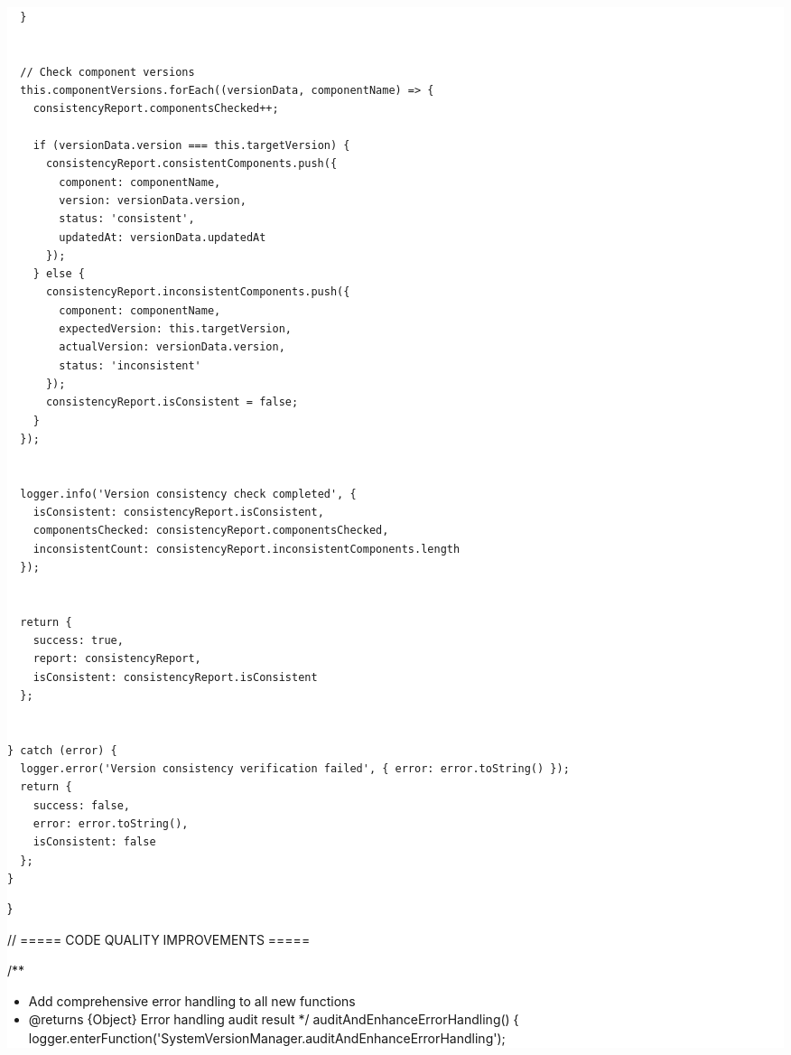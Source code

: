       }


      // Check component versions
      this.componentVersions.forEach((versionData, componentName) => {
        consistencyReport.componentsChecked++;
        
        if (versionData.version === this.targetVersion) {
          consistencyReport.consistentComponents.push({
            component: componentName,
            version: versionData.version,
            status: 'consistent',
            updatedAt: versionData.updatedAt
          });
        } else {
          consistencyReport.inconsistentComponents.push({
            component: componentName,
            expectedVersion: this.targetVersion,
            actualVersion: versionData.version,
            status: 'inconsistent'
          });
          consistencyReport.isConsistent = false;
        }
      });


      logger.info('Version consistency check completed', {
        isConsistent: consistencyReport.isConsistent,
        componentsChecked: consistencyReport.componentsChecked,
        inconsistentCount: consistencyReport.inconsistentComponents.length
      });


      return {
        success: true,
        report: consistencyReport,
        isConsistent: consistencyReport.isConsistent
      };


    } catch (error) {
      logger.error('Version consistency verification failed', { error: error.toString() });
      return {
        success: false,
        error: error.toString(),
        isConsistent: false
      };
    }
  }


  // ===== CODE QUALITY IMPROVEMENTS =====


  /**
   * Add comprehensive error handling to all new functions
   * @returns {Object} Error handling audit result
   */
  auditAndEnhanceErrorHandling() {
    logger.enterFunction('SystemVersionManager.auditAndEnhanceErrorHandling');
